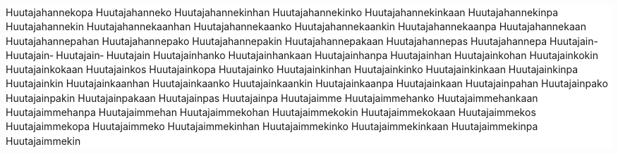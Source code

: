 Huutajahannekopa
Huutajahanneko
Huutajahannekinhan
Huutajahannekinko
Huutajahannekinkaan
Huutajahannekinpa
Huutajahannekin
Huutajahannekaanhan
Huutajahannekaanko
Huutajahannekaankin
Huutajahannekaanpa
Huutajahannekaan
Huutajahannepahan
Huutajahannepako
Huutajahannepakin
Huutajahannepakaan
Huutajahannepas
Huutajahannepa
Huutajain-
Huutajain‐
Huutajain‑
Huutajain
Huutajainhanko
Huutajainhankaan
Huutajainhanpa
Huutajainhan
Huutajainkohan
Huutajainkokin
Huutajainkokaan
Huutajainkos
Huutajainkopa
Huutajainko
Huutajainkinhan
Huutajainkinko
Huutajainkinkaan
Huutajainkinpa
Huutajainkin
Huutajainkaanhan
Huutajainkaanko
Huutajainkaankin
Huutajainkaanpa
Huutajainkaan
Huutajainpahan
Huutajainpako
Huutajainpakin
Huutajainpakaan
Huutajainpas
Huutajainpa
Huutajaimme
Huutajaimmehanko
Huutajaimmehankaan
Huutajaimmehanpa
Huutajaimmehan
Huutajaimmekohan
Huutajaimmekokin
Huutajaimmekokaan
Huutajaimmekos
Huutajaimmekopa
Huutajaimmeko
Huutajaimmekinhan
Huutajaimmekinko
Huutajaimmekinkaan
Huutajaimmekinpa
Huutajaimmekin